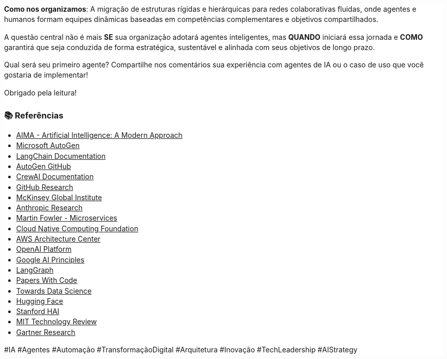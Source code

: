 **Como nos organizamos**: A migração de estruturas rígidas e hierárquicas para redes colaborativas fluidas, onde agentes e humanos formam equipes dinâmicas baseadas em competências complementares e objetivos compartilhados.

A questão central não é mais **SE** sua organização adotará agentes inteligentes, mas **QUANDO** iniciará essa jornada e **COMO** garantirá que seja conduzida de forma estratégica, sustentável e alinhada com seus objetivos de longo prazo.

Qual será seu primeiro agente? Compartilhe nos comentários sua experiência com agentes de IA ou o caso de uso que você gostaria de implementar!

Obrigado pela leitura!

### 📚 Referências

- [AIMA - Artificial Intelligence: A Modern Approach](http://aima.cs.berkeley.edu/)
- [Microsoft AutoGen](https://www.microsoft.com/en-us/research/project/autogen/)
- [LangChain Documentation](https://python.langchain.com/)
- [AutoGen GitHub](https://github.com/microsoft/autogen)
- [CrewAI Documentation](https://docs.crewai.com/)
- [GitHub Research](https://github.blog/research/)
- [McKinsey Global Institute](https://www.mckinsey.com/mgi/our-research)
- [Anthropic Research](https://www.anthropic.com/research)
- [Martin Fowler - Microservices](https://martinfowler.com/articles/microservices.html)
- [Cloud Native Computing Foundation](https://www.cncf.io/)
- [AWS Architecture Center](https://aws.amazon.com/architecture/)
- [OpenAI Platform](https://platform.openai.com/docs)
- [Google AI Principles](https://ai.google/responsibility/)
- [LangGraph](https://langchain-ai.github.io/langgraph/)
- [Papers With Code](https://paperswithcode.com/)
- [Towards Data Science](https://towardsdatascience.com/)
- [Hugging Face](https://huggingface.co/)
- [Stanford HAI](https://hai.stanford.edu/)
- [MIT Technology Review](https://www.technologyreview.com/topic/artificial-intelligence/)
- [Gartner Research](https://www.gartner.com/en/research)

#IA #Agentes #Automação #TransformaçãoDigital #Arquitetura #Inovação #TechLeadership #AIStrategy